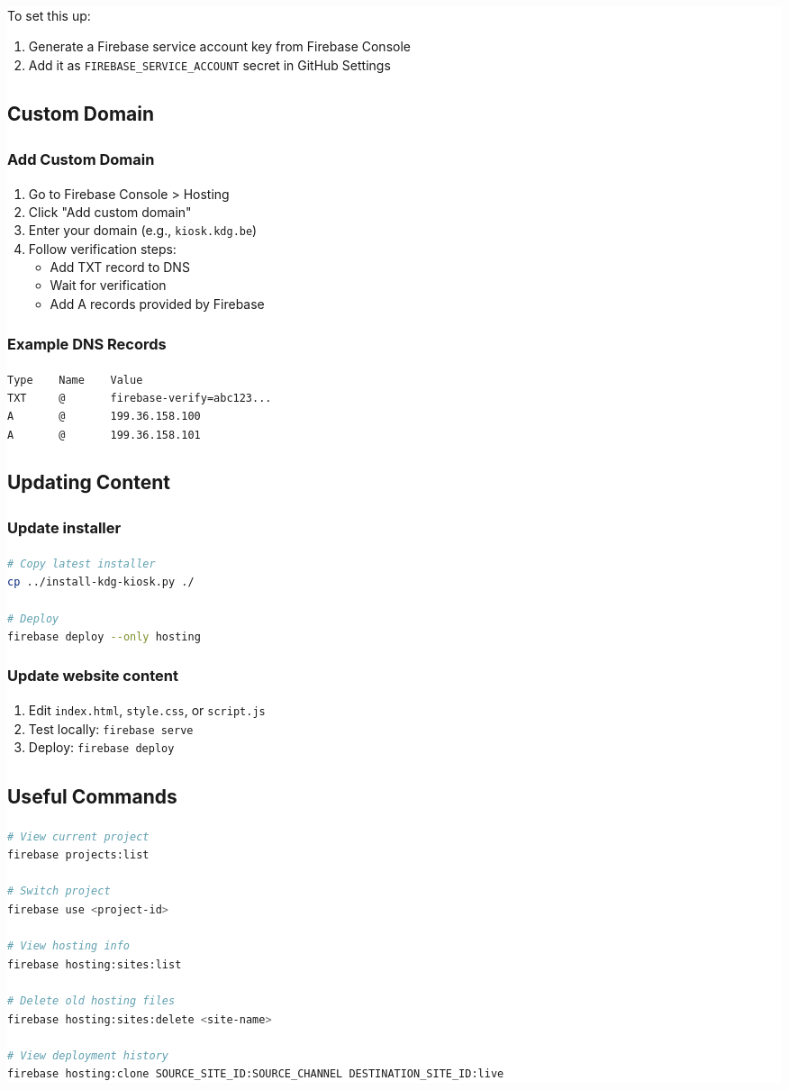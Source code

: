 To set this up:
1. Generate a Firebase service account key from Firebase Console
2. Add it as `FIREBASE_SERVICE_ACCOUNT` secret in GitHub Settings

## Custom Domain

### Add Custom Domain

1. Go to Firebase Console > Hosting
2. Click "Add custom domain"
3. Enter your domain (e.g., `kiosk.kdg.be`)
4. Follow verification steps:
   - Add TXT record to DNS
   - Wait for verification
   - Add A records provided by Firebase

### Example DNS Records

```
Type    Name    Value
TXT     @       firebase-verify=abc123...
A       @       199.36.158.100
A       @       199.36.158.101
```

## Updating Content

### Update installer

```bash
# Copy latest installer
cp ../install-kdg-kiosk.py ./

# Deploy
firebase deploy --only hosting
```

### Update website content

1. Edit `index.html`, `style.css`, or `script.js`
2. Test locally: `firebase serve`
3. Deploy: `firebase deploy`

## Useful Commands

```bash
# View current project
firebase projects:list

# Switch project
firebase use <project-id>

# View hosting info
firebase hosting:sites:list

# Delete old hosting files
firebase hosting:sites:delete <site-name>

# View deployment history
firebase hosting:clone SOURCE_SITE_ID:SOURCE_CHANNEL DESTINATION_SITE_ID:live
```
